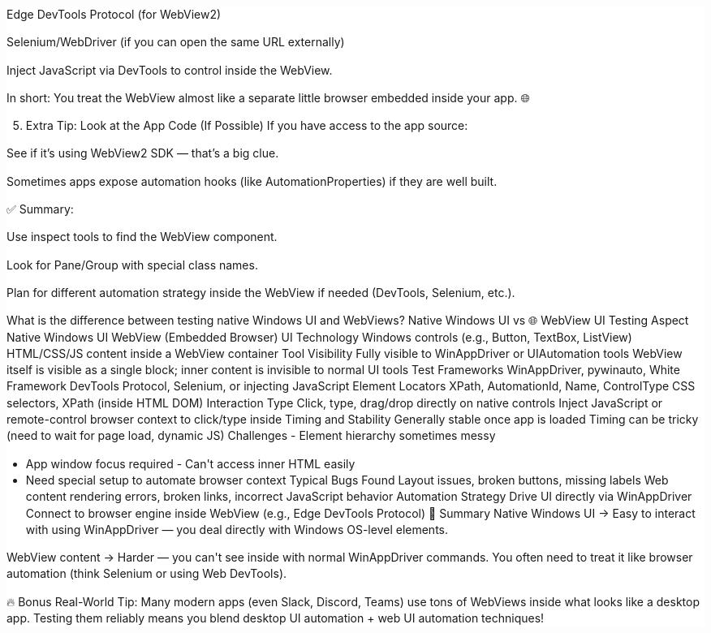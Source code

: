 Edge DevTools Protocol (for WebView2)

Selenium/WebDriver (if you can open the same URL externally)

Inject JavaScript via DevTools to control inside the WebView.

In short:
You treat the WebView almost like a separate little browser embedded inside your app. 🌐

5. Extra Tip: Look at the App Code (If Possible)
If you have access to the app source:

See if it’s using WebView2 SDK — that’s a big clue.

Sometimes apps expose automation hooks (like AutomationProperties) if they are well built.

✅ Summary:

Use inspect tools to find the WebView component.

Look for Pane/Group with special class names.

Plan for different automation strategy inside the WebView if needed (DevTools, Selenium, etc.).

What is the difference between testing native Windows UI and WebViews?
Native Windows UI vs 🌐 WebView UI Testing
Aspect	Native Windows UI	WebView (Embedded Browser)
UI Technology	Windows controls (e.g., Button, TextBox, ListView)	HTML/CSS/JS content inside a WebView container
Tool Visibility	Fully visible to WinAppDriver or UIAutomation tools	WebView itself is visible as a single block; inner content is invisible to normal UI tools
Test Frameworks	WinAppDriver, pywinauto, White Framework	DevTools Protocol, Selenium, or injecting JavaScript
Element Locators	XPath, AutomationId, Name, ControlType	CSS selectors, XPath (inside HTML DOM)
Interaction Type	Click, type, drag/drop directly on native controls	Inject JavaScript or remote-control browser context to click/type inside
Timing and Stability	Generally stable once app is loaded	Timing can be tricky (need to wait for page load, dynamic JS)
Challenges	- Element hierarchy sometimes messy
- App window focus required	- Can't access inner HTML easily
- Need special setup to automate browser context
Typical Bugs Found	Layout issues, broken buttons, missing labels	Web content rendering errors, broken links, incorrect JavaScript behavior
Automation Strategy	Drive UI directly via WinAppDriver	Connect to browser engine inside WebView (e.g., Edge DevTools Protocol)
🎯 Summary
Native Windows UI
→ Easy to interact with using WinAppDriver — you deal directly with Windows OS-level elements.

WebView content
→ Harder — you can't see inside with normal WinAppDriver commands.
You often need to treat it like browser automation (think Selenium or using Web DevTools).

🔥 Bonus Real-World Tip:
Many modern apps (even Slack, Discord, Teams) use tons of WebViews inside what looks like a desktop app.
Testing them reliably means you blend desktop UI automation + web UI automation techniques!
